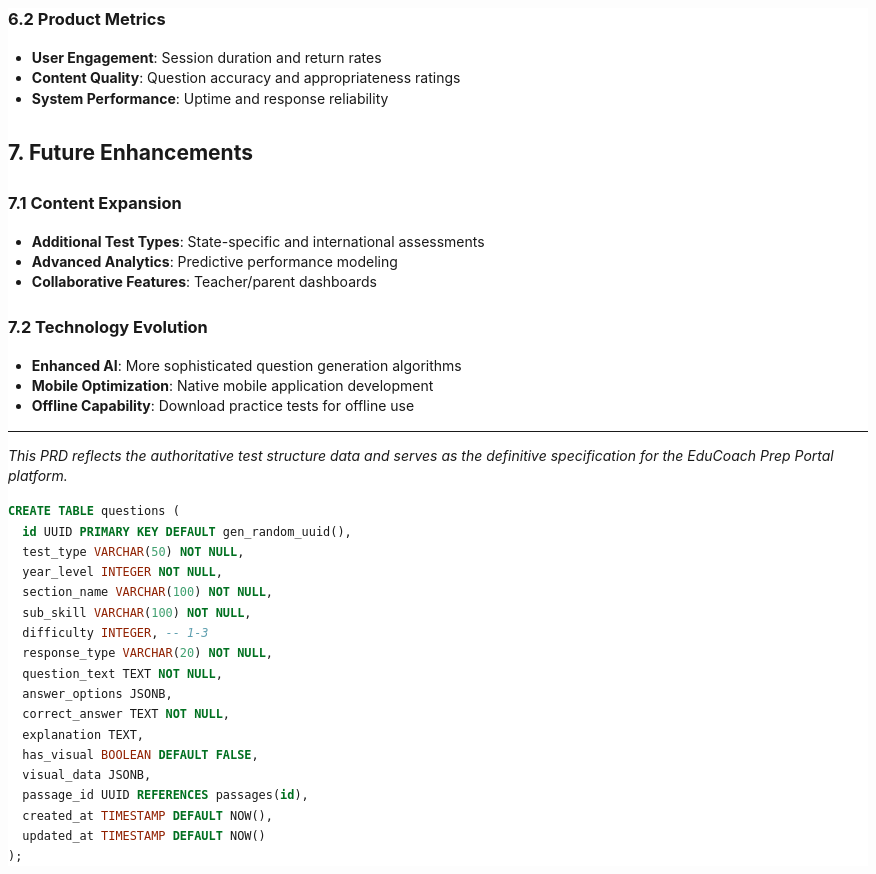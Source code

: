 ### 6.2 Product Metrics
- **User Engagement**: Session duration and return rates
- **Content Quality**: Question accuracy and appropriateness ratings
- **System Performance**: Uptime and response reliability

## 7. Future Enhancements

### 7.1 Content Expansion
- **Additional Test Types**: State-specific and international assessments
- **Advanced Analytics**: Predictive performance modeling
- **Collaborative Features**: Teacher/parent dashboards

### 7.2 Technology Evolution
- **Enhanced AI**: More sophisticated question generation algorithms
- **Mobile Optimization**: Native mobile application development
- **Offline Capability**: Download practice tests for offline use

---

*This PRD reflects the authoritative test structure data and serves as the definitive specification for the EduCoach Prep Portal platform.*

```sql
CREATE TABLE questions (
  id UUID PRIMARY KEY DEFAULT gen_random_uuid(),
  test_type VARCHAR(50) NOT NULL,
  year_level INTEGER NOT NULL,
  section_name VARCHAR(100) NOT NULL,
  sub_skill VARCHAR(100) NOT NULL,
  difficulty INTEGER, -- 1-3
  response_type VARCHAR(20) NOT NULL,
  question_text TEXT NOT NULL,
  answer_options JSONB,
  correct_answer TEXT NOT NULL,
  explanation TEXT,
  has_visual BOOLEAN DEFAULT FALSE,
  visual_data JSONB,
  passage_id UUID REFERENCES passages(id),
  created_at TIMESTAMP DEFAULT NOW(),
  updated_at TIMESTAMP DEFAULT NOW()
);
``` 